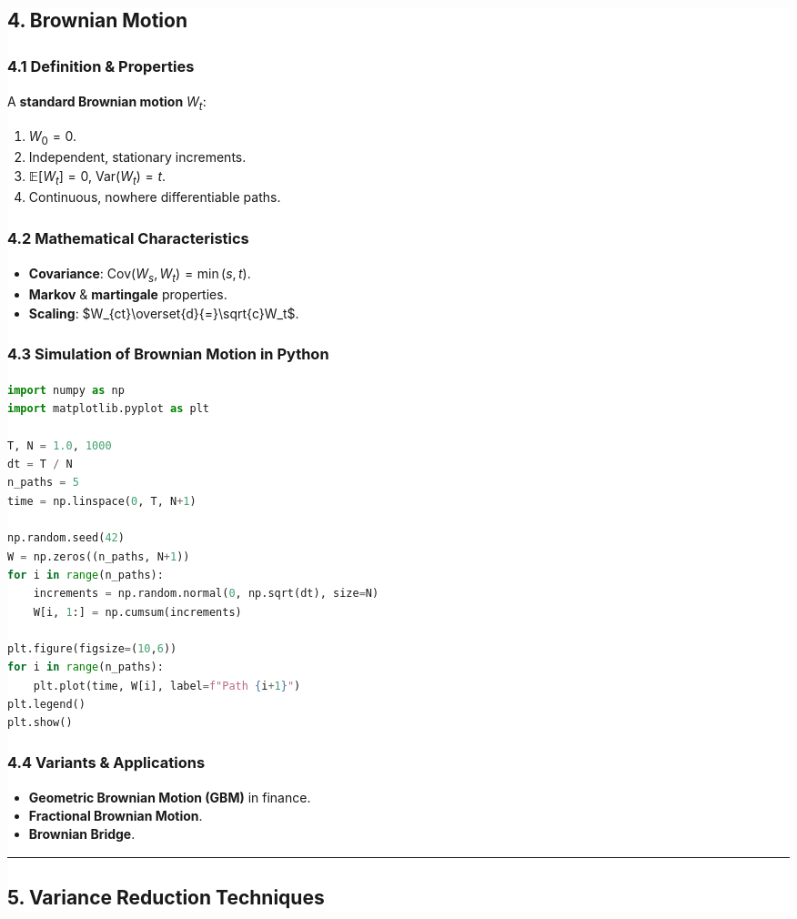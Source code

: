 
## 4. Brownian Motion

### 4.1 Definition & Properties

A **standard Brownian motion** $W_t$:

1. $W_0=0$.  
2. Independent, stationary increments.  
3. $\mathbb{E}[W_t]=0$, $\mathrm{Var}(W_t)=t$.  
4. Continuous, nowhere differentiable paths.

### 4.2 Mathematical Characteristics

- **Covariance**: $\text{Cov}(W_s, W_t)=\min(s,t)$.  
- **Markov** & **martingale** properties.  
- **Scaling**: $W_{ct}\overset{d}{=}\sqrt{c}W_t$.

### 4.3 Simulation of Brownian Motion in Python

```python
import numpy as np
import matplotlib.pyplot as plt

T, N = 1.0, 1000
dt = T / N
n_paths = 5
time = np.linspace(0, T, N+1)

np.random.seed(42)
W = np.zeros((n_paths, N+1))
for i in range(n_paths):
    increments = np.random.normal(0, np.sqrt(dt), size=N)
    W[i, 1:] = np.cumsum(increments)

plt.figure(figsize=(10,6))
for i in range(n_paths):
    plt.plot(time, W[i], label=f"Path {i+1}")
plt.legend()
plt.show()
```

### 4.4 Variants & Applications

- **Geometric Brownian Motion (GBM)** in finance.  
- **Fractional Brownian Motion**.  
- **Brownian Bridge**.

---

## 5. Variance Reduction Techniques
